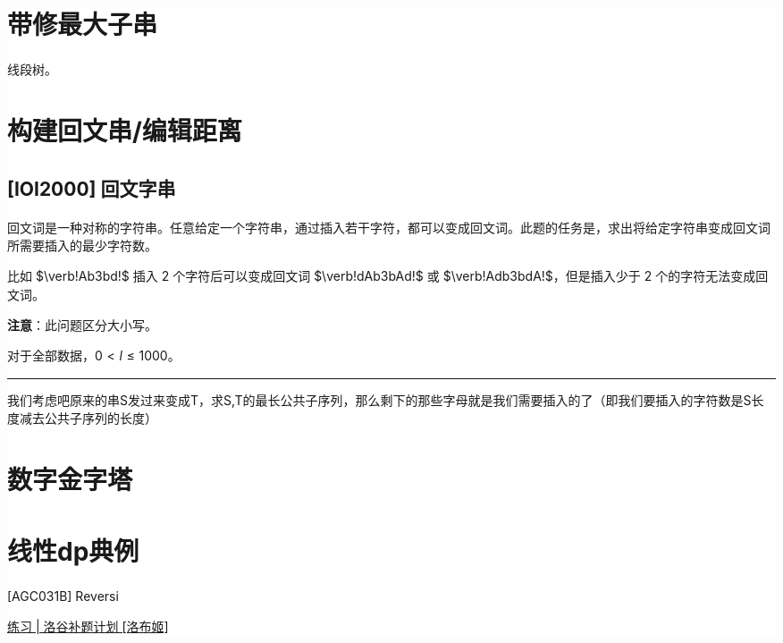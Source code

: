 # 带修最大子串

线段树。

# 构建回文串/编辑距离

## [IOI2000] 回文字串

回文词是一种对称的字符串。任意给定一个字符串，通过插入若干字符，都可以变成回文词。此题的任务是，求出将给定字符串变成回文词所需要插入的最少字符数。

比如 $\verb!Ab3bd!$ 插入 $2$ 个字符后可以变成回文词 $\verb!dAb3bAd!$ 或 $\verb!Adb3bdA!$，但是插入少于 $2$ 个的字符无法变成回文词。

**注意**：此问题区分大小写。

对于全部数据，$0<l\le 1000$。

---

我们考虑吧原来的串S发过来变成T，求S,T的最长公共子序列，那么剩下的那些字母就是我们需要插入的了（即我们要插入的字符数是S长度减去公共子序列的长度）

# 数字金字塔



# 线性dp典例

[AGC031B] Reversi

[练习 | 洛谷补题计划 [洛布姬]](https://flowus.cn/bc99ca5f-afa0-48c7-9a04-18a45346632b)

